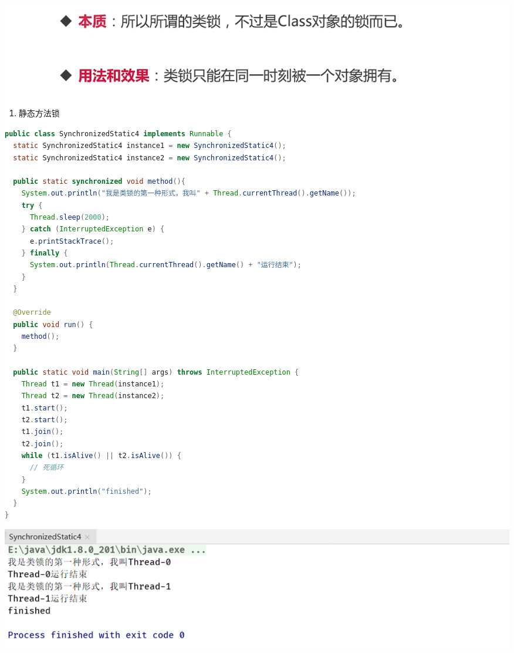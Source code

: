 ![1581647049193](assets/1581647049193.png)

1. 静态方法锁

```java
public class SynchronizedStatic4 implements Runnable {
  static SynchronizedStatic4 instance1 = new SynchronizedStatic4();
  static SynchronizedStatic4 instance2 = new SynchronizedStatic4();

  public static synchronized void method(){
    System.out.println("我是类锁的第一种形式，我叫" + Thread.currentThread().getName());
    try {
      Thread.sleep(2000);
    } catch (InterruptedException e) {
      e.printStackTrace();
    } finally {
      System.out.println(Thread.currentThread().getName() + "运行结束");
    }
  }

  @Override
  public void run() {
    method();
  }

  public static void main(String[] args) throws InterruptedException {
    Thread t1 = new Thread(instance1);
    Thread t2 = new Thread(instance2);
    t1.start();
    t2.start();
    t1.join();
    t2.join();
    while (t1.isAlive() || t2.isAlive()) {
      // 死循环
    }
    System.out.println("finished");
  }
}
```

![1581647251878](assets/1581647251878.png)
